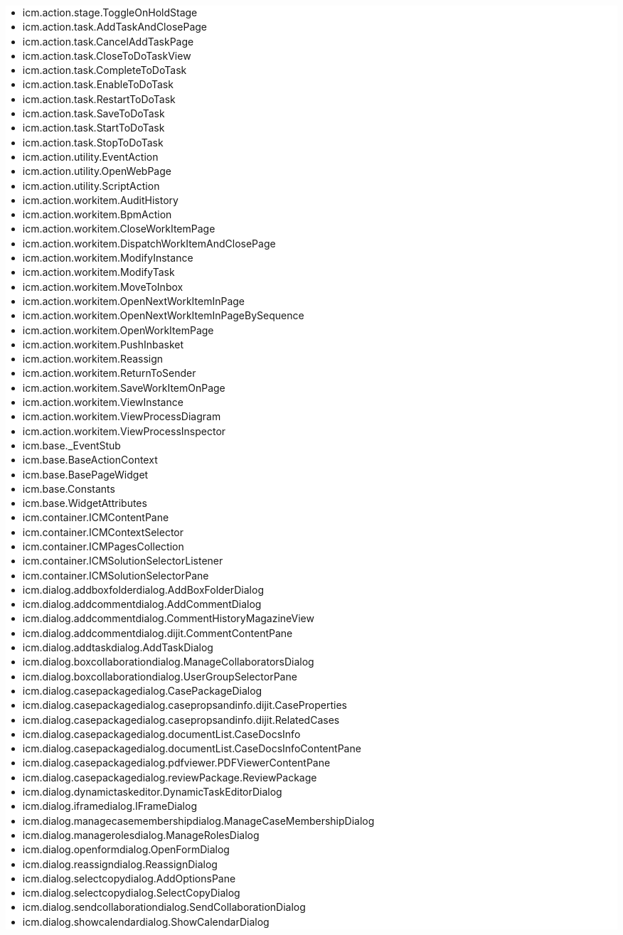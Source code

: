 - icm.action.stage.ToggleOnHoldStage
- icm.action.task.AddTaskAndClosePage
- icm.action.task.CancelAddTaskPage
- icm.action.task.CloseToDoTaskView
- icm.action.task.CompleteToDoTask
- icm.action.task.EnableToDoTask
- icm.action.task.RestartToDoTask
- icm.action.task.SaveToDoTask
- icm.action.task.StartToDoTask
- icm.action.task.StopToDoTask
- icm.action.utility.EventAction
- icm.action.utility.OpenWebPage
- icm.action.utility.ScriptAction
- icm.action.workitem.AuditHistory
- icm.action.workitem.BpmAction
- icm.action.workitem.CloseWorkItemPage
- icm.action.workitem.DispatchWorkItemAndClosePage
- icm.action.workitem.ModifyInstance
- icm.action.workitem.ModifyTask
- icm.action.workitem.MoveToInbox
- icm.action.workitem.OpenNextWorkItemInPage
- icm.action.workitem.OpenNextWorkItemInPageBySequence
- icm.action.workitem.OpenWorkItemPage
- icm.action.workitem.PushInbasket
- icm.action.workitem.Reassign
- icm.action.workitem.ReturnToSender
- icm.action.workitem.SaveWorkItemOnPage
- icm.action.workitem.ViewInstance
- icm.action.workitem.ViewProcessDiagram
- icm.action.workitem.ViewProcessInspector
- icm.base.\_EventStub
- icm.base.BaseActionContext
- icm.base.BasePageWidget
- icm.base.Constants
- icm.base.WidgetAttributes
- icm.container.ICMContentPane
- icm.container.ICMContextSelector
- icm.container.ICMPagesCollection
- icm.container.ICMSolutionSelectorListener
- icm.container.ICMSolutionSelectorPane
- icm.dialog.addboxfolderdialog.AddBoxFolderDialog
- icm.dialog.addcommentdialog.AddCommentDialog
- icm.dialog.addcommentdialog.CommentHistoryMagazineView
- icm.dialog.addcommentdialog.dijit.CommentContentPane
- icm.dialog.addtaskdialog.AddTaskDialog
- icm.dialog.boxcollaborationdialog.ManageCollaboratorsDialog
- icm.dialog.boxcollaborationdialog.UserGroupSelectorPane
- icm.dialog.casepackagedialog.CasePackageDialog
- icm.dialog.casepackagedialog.casepropsandinfo.dijit.CaseProperties
- icm.dialog.casepackagedialog.casepropsandinfo.dijit.RelatedCases
- icm.dialog.casepackagedialog.documentList.CaseDocsInfo
- icm.dialog.casepackagedialog.documentList.CaseDocsInfoContentPane
- icm.dialog.casepackagedialog.pdfviewer.PDFViewerContentPane
- icm.dialog.casepackagedialog.reviewPackage.ReviewPackage
- icm.dialog.dynamictaskeditor.DynamicTaskEditorDialog
- icm.dialog.iframedialog.IFrameDialog
- icm.dialog.managecasemembershipdialog.ManageCaseMembershipDialog
- icm.dialog.managerolesdialog.ManageRolesDialog
- icm.dialog.openformdialog.OpenFormDialog
- icm.dialog.reassigndialog.ReassignDialog
- icm.dialog.selectcopydialog.AddOptionsPane
- icm.dialog.selectcopydialog.SelectCopyDialog
- icm.dialog.sendcollaborationdialog.SendCollaborationDialog
- icm.dialog.showcalendardialog.ShowCalendarDialog